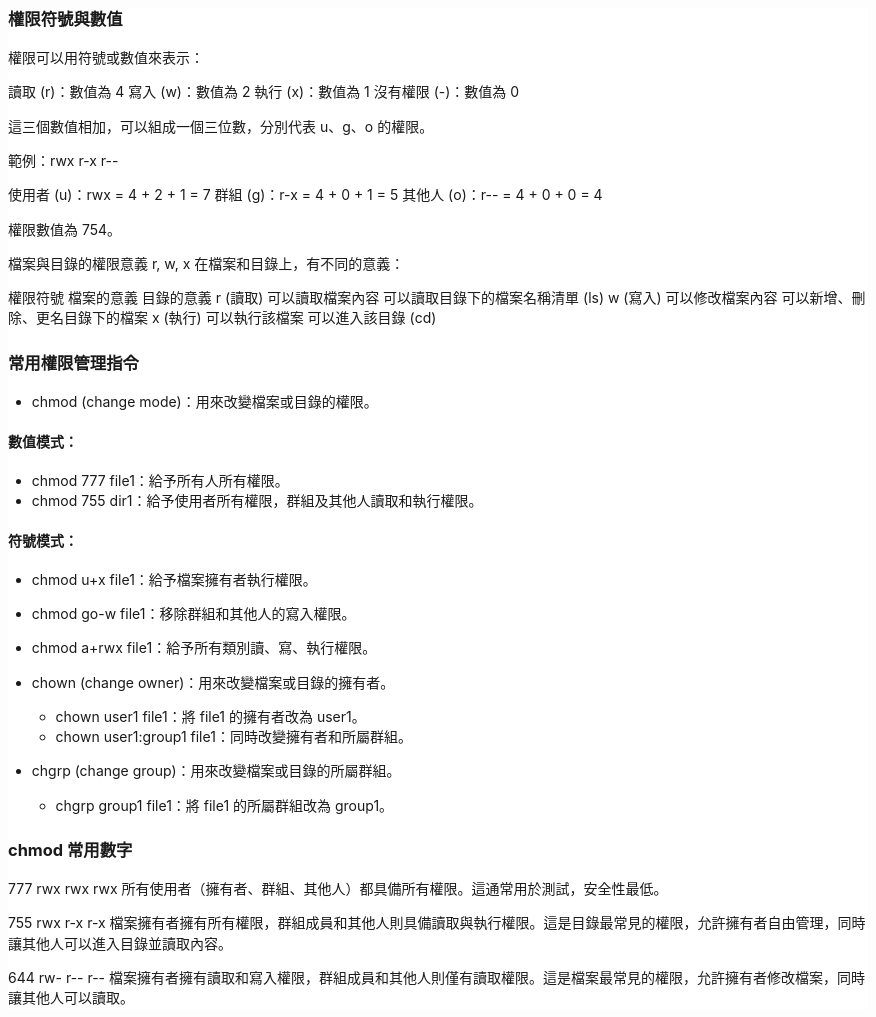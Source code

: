 ### 權限符號與數值
權限可以用符號或數值來表示：

讀取 (r)：數值為 4
寫入 (w)：數值為 2
執行 (x)：數值為 1
沒有權限 (-)：數值為 0

這三個數值相加，可以組成一個三位數，分別代表 u、g、o 的權限。

範例：rwx r-x r--

使用者 (u)：rwx = 4 + 2 + 1 = 7
群組 (g)：r-x = 4 + 0 + 1 = 5
其他人 (o)：r-- = 4 + 0 + 0 = 4

權限數值為 754。

檔案與目錄的權限意義
r, w, x 在檔案和目錄上，有不同的意義：

權限符號  檔案的意義  目錄的意義
r (讀取)  可以讀取檔案內容  可以讀取目錄下的檔案名稱清單 (ls)
w (寫入)  可以修改檔案內容  可以新增、刪除、更名目錄下的檔案
x (執行)  可以執行該檔案  可以進入該目錄 (cd)

### 常用權限管理指令
- chmod (change mode)：用來改變檔案或目錄的權限。

#### 數值模式：
   - chmod 777 file1：給予所有人所有權限。
   - chmod 755 dir1：給予使用者所有權限，群組及其他人讀取和執行權限。
#### 符號模式：
   - chmod u+x file1：給予檔案擁有者執行權限。
   - chmod go-w file1：移除群組和其他人的寫入權限。
   - chmod a+rwx file1：給予所有類別讀、寫、執行權限。

- chown (change owner)：用來改變檔案或目錄的擁有者。
   - chown user1 file1：將 file1 的擁有者改為 user1。
   - chown user1:group1 file1：同時改變擁有者和所屬群組。

- chgrp (change group)：用來改變檔案或目錄的所屬群組。
   - chgrp group1 file1：將 file1 的所屬群組改為 group1。

### chmod 常用數字
777
rwx rwx rwx
所有使用者（擁有者、群組、其他人）都具備所有權限。這通常用於測試，安全性最低。

755
rwx r-x r-x
檔案擁有者擁有所有權限，群組成員和其他人則具備讀取與執行權限。這是目錄最常見的權限，允許擁有者自由管理，同時讓其他人可以進入目錄並讀取內容。

644
rw- r-- r--
檔案擁有者擁有讀取和寫入權限，群組成員和其他人則僅有讀取權限。這是檔案最常見的權限，允許擁有者修改檔案，同時讓其他人可以讀取。
